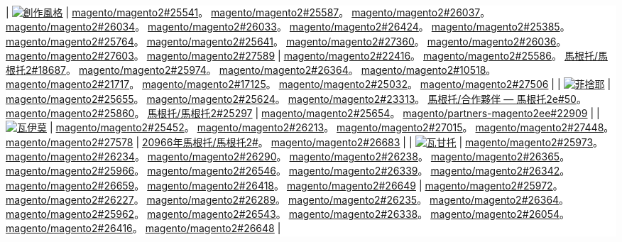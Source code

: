 | <a target="_blank" href="https://partners.magento.com/portal/directory/?query=creativestyle"><img alt="創作風格" src="https://avatars1.githubusercontent.com/t/3230856?s=400&v=4"></a> | [magento/magento2#25541](https://github.com/magento/magento2/pull/25541)。 [magento/magento2#25587](https://github.com/magento/magento2/pull/25587)。 [magento/magento2#26037](https://github.com/magento/magento2/pull/26037)。 [magento/magento2#26034](https://github.com/magento/magento2/pull/26034)。 [magento/magento2#26033](https://github.com/magento/magento2/pull/26033)。 [magento/magento2#26424](https://github.com/magento/magento2/pull/26424)。 [magento/magento2#25385](https://github.com/magento/magento2/pull/25385)。 [magento/magento2#25764](https://github.com/magento/magento2/pull/25764)。 [magento/magento2#25641](https://github.com/magento/magento2/pull/25641)。 [magento/magento2#27360](https://github.com/magento/magento2/pull/27360)。 [magento/magento2#26036](https://github.com/magento/magento2/pull/26036)。 [magento/magento2#27603](https://github.com/magento/magento2/pull/27603)。 [magento/magento2#27589](https://github.com/magento/magento2/pull/27589) | [magento/magento2#22416](https://github.com/magento/magento2/issues/22416)。 [magento/magento2#25586](https://github.com/magento/magento2/issues/25586)。 [馬根托/馬根托2#18687](https://github.com/magento/magento2/issues/18687)。 [magento/magento2#25974](https://github.com/magento/magento2/issues/25974)。 [magento/magento2#26364](https://github.com/magento/magento2/issues/26364)。 [magento/magento2#10518](https://github.com/magento/magento2/issues/10518)。 [magento/magento2#21717](https://github.com/magento/magento2/issues/21717)。 [magento/magento2#17125](https://github.com/magento/magento2/issues/17125)。 [magento/magento2#25032](https://github.com/magento/magento2/issues/25032)。 [magento/magento2#27506](https://github.com/magento/magento2/issues/27506) |
| <a target="_blank" href="https://partners.magento.com/portal/directory/?query=Fisheye"><img alt="菲捨耶" src="https://avatars1.githubusercontent.com/t/3171724?s=400&v=4"></a> | [magento/magento2#25655](https://github.com/magento/magento2/pull/25655)。 [magento/magento2#25624](https://github.com/magento/magento2/pull/25624)。 [magento/magento2#23313](https://github.com/magento/magento2/pull/23313)。 [馬根托/合作夥伴 — 馬根托2e#50](https://github.com/magento/partners-magento2ee/pull/50)。 [magento/magento2#25860](https://github.com/magento/magento2/pull/25860)。 [馬根托/馬根托2#25297](https://github.com/magento/magento2/pull/25297) | [magento/magento2#25654](https://github.com/magento/magento2/issues/25654)。 [magento/partners-magento2ee#22909](https://github.com/magento/partners-magento2ee/issues/22909) |
| <a target="_blank" href="https://partners.magento.com/portal/directory/?query=Vaimo"><img alt="瓦伊莫" src="https://avatars0.githubusercontent.com/t/2617778?s=400&v=4"></a> | [magento/magento2#25452](https://github.com/magento/magento2/pull/25452)。 [magento/magento2#26213](https://github.com/magento/magento2/pull/26213)。 [magento/magento2#27015](https://github.com/magento/magento2/pull/27015)。 [magento/magento2#27448](https://github.com/magento/magento2/pull/27448)。 [magento/magento2#27578](https://github.com/magento/magento2/pull/27578) | [20966年馬根托/馬根托2#](https://github.com/magento/magento2/issues/20966)。 [magento/magento2#26683](https://github.com/magento/magento2/issues/26683) |
| <a target="_blank" href="https://partners.magento.com/portal/directory/?query=Wagento"><img alt="瓦甘托" src="https://avatars0.githubusercontent.com/t/2617781?s=400&v=4"></a> | [magento/magento2#25973](https://github.com/magento/magento2/pull/25973)。 [magento/magento2#26234](https://github.com/magento/magento2/pull/26234)。 [magento/magento2#26290](https://github.com/magento/magento2/pull/26290)。 [magento/magento2#26238](https://github.com/magento/magento2/pull/26238)。 [magento/magento2#26365](https://github.com/magento/magento2/pull/26365)。 [magento/magento2#25966](https://github.com/magento/magento2/pull/25966)。 [magento/magento2#26546](https://github.com/magento/magento2/pull/26546)。 [magento/magento2#26339](https://github.com/magento/magento2/pull/26339)。 [magento/magento2#26342](https://github.com/magento/magento2/pull/26342)。 [magento/magento2#26659](https://github.com/magento/magento2/pull/26659)。 [magento/magento2#26418](https://github.com/magento/magento2/pull/26418)。 [magento/magento2#26649](https://github.com/magento/magento2/pull/26649) | [magento/magento2#25972](https://github.com/magento/magento2/issues/25972)。 [magento/magento2#26227](https://github.com/magento/magento2/issues/26227)。 [magento/magento2#26289](https://github.com/magento/magento2/issues/26289)。 [magento/magento2#26235](https://github.com/magento/magento2/issues/26235)。 [magento/magento2#26364](https://github.com/magento/magento2/issues/26364)。 [magento/magento2#25962](https://github.com/magento/magento2/issues/25962)。 [magento/magento2#26543](https://github.com/magento/magento2/issues/26543)。 [magento/magento2#26338](https://github.com/magento/magento2/issues/26338)。 [magento/magento2#26054](https://github.com/magento/magento2/issues/26054)。 [magento/magento2#26416](https://github.com/magento/magento2/issues/26416)。 [magento/magento2#26648](https://github.com/magento/magento2/issues/26648) |